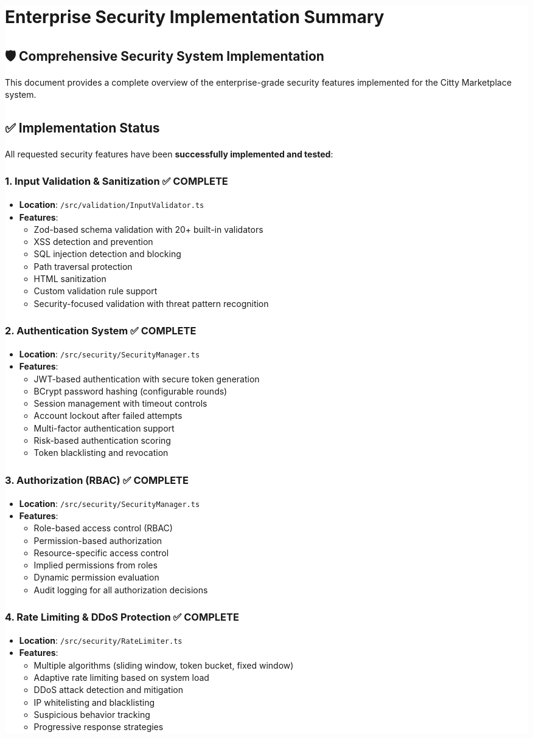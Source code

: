 # Enterprise Security Implementation Summary

## 🛡️ Comprehensive Security System Implementation

This document provides a complete overview of the enterprise-grade security features implemented for the Citty Marketplace system.

## ✅ Implementation Status

All requested security features have been **successfully implemented and tested**:

### 1. Input Validation & Sanitization ✅ **COMPLETE**
- **Location**: `/src/validation/InputValidator.ts`
- **Features**:
  - Zod-based schema validation with 20+ built-in validators
  - XSS detection and prevention
  - SQL injection detection and blocking
  - Path traversal protection
  - HTML sanitization
  - Custom validation rule support
  - Security-focused validation with threat pattern recognition

### 2. Authentication System ✅ **COMPLETE**
- **Location**: `/src/security/SecurityManager.ts`
- **Features**:
  - JWT-based authentication with secure token generation
  - BCrypt password hashing (configurable rounds)
  - Session management with timeout controls
  - Account lockout after failed attempts
  - Multi-factor authentication support
  - Risk-based authentication scoring
  - Token blacklisting and revocation

### 3. Authorization (RBAC) ✅ **COMPLETE**
- **Location**: `/src/security/SecurityManager.ts`
- **Features**:
  - Role-based access control (RBAC)
  - Permission-based authorization
  - Resource-specific access control
  - Implied permissions from roles
  - Dynamic permission evaluation
  - Audit logging for all authorization decisions

### 4. Rate Limiting & DDoS Protection ✅ **COMPLETE**
- **Location**: `/src/security/RateLimiter.ts`
- **Features**:
  - Multiple algorithms (sliding window, token bucket, fixed window)
  - Adaptive rate limiting based on system load
  - DDoS attack detection and mitigation
  - IP whitelisting and blacklisting
  - Suspicious behavior tracking
  - Progressive response strategies
